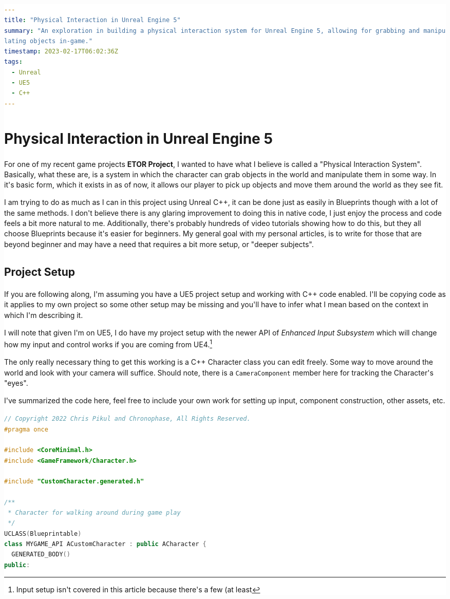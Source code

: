 ```yaml
---
title: "Physical Interaction in Unreal Engine 5"
summary: "An exploration in building a physical interaction system for Unreal Engine 5, allowing for grabbing and manipulating objects in-game."
timestamp: 2023-02-17T06:02:36Z
tags:
  - Unreal
  - UE5
  - C++
---
```

# Physical Interaction in Unreal Engine 5

For one of my recent game projects **ETOR Project**, I wanted to have what I
believe is called a "Physical Interaction System". Basically, what these are, is
a system in which the character can grab objects in the world and manipulate
them in some way. In it's basic form, which it exists in as of now, it allows
our player to pick up objects and move them around the world as they see fit.

I am trying to do as much as I can in this project using Unreal C++, it can be
done just as easily in Blueprints though with a lot of the same methods. I don't
believe there is any glaring improvement to doing this in native code, I just
enjoy the process and code feels a bit more natural to me. Additionally, there's
probably hundreds of video tutorials showing how to do this, but they all choose
Blueprints because it's easier for beginners. My general goal with my personal
articles, is to write for those that are beyond beginner and may have a need
that requires a bit more setup, or "deeper subjects".

## Project Setup

If you are following along, I'm assuming you have a UE5 project setup and
working with C++ code enabled. I'll be copying code as it applies to my own
project so some other setup may be missing and you'll have to infer what I mean
based on the context in which I'm describing it.

I will note that given I'm on UE5, I do have my project setup with the newer API
of _Enhanced Input Subsystem_ which will change how my input and control works
if you are coming from UE4.[^1]

The only really necessary thing to get this working is a C++ Character class you
can edit freely. Some way to move around the world and look with your camera
will suffice. Should note, there is a `CameraComponent` member here for tracking
the Character's "eyes".

I've summarized the code here, feel free to include your own work for setting
up input, component construction, other assets, etc.

```cpp
// Copyright 2022 Chris Pikul and Chronophase, All Rights Reserved.
#pragma once

#include <CoreMinimal.h>
#include <GameFramework/Character.h>

#include "CustomCharacter.generated.h"

/**
 * Character for walking around during game play
 */
UCLASS(Blueprintable)
class MYGAME_API ACustomCharacter : public ACharacter {
  GENERATED_BODY()
public:
```

[^1]: Input setup isn't covered in this article because there's a few (at least